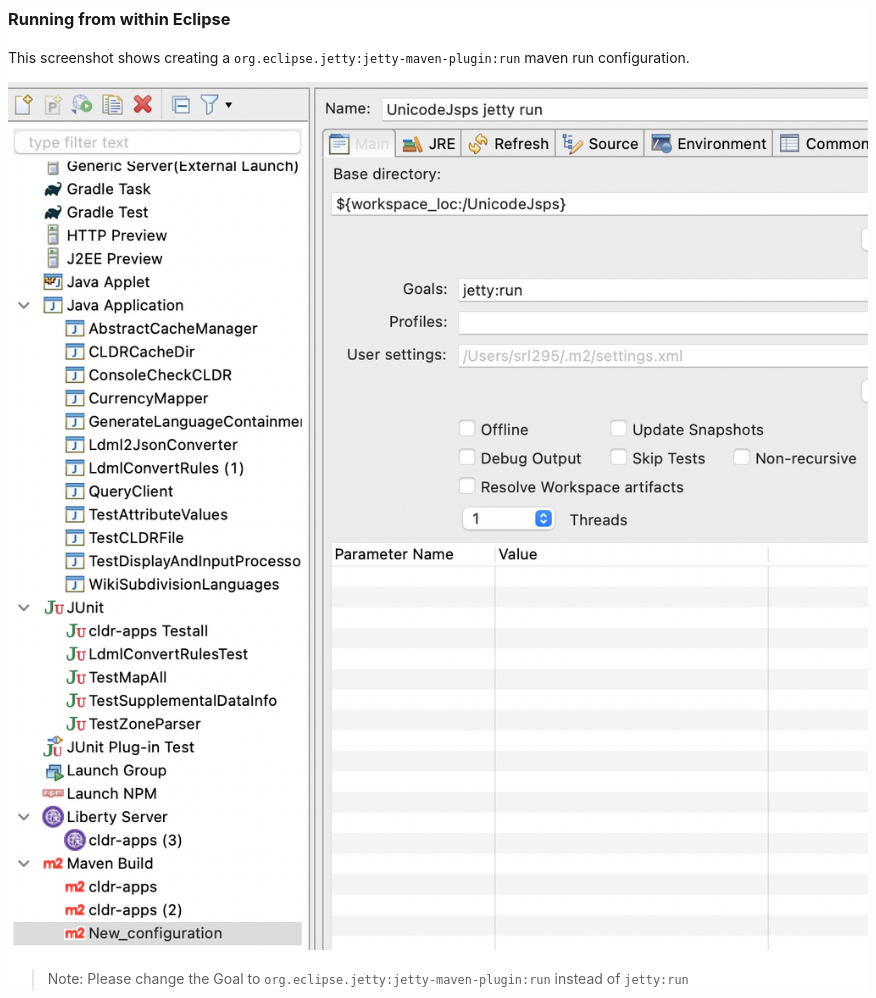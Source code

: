 ### Running from within Eclipse

This screenshot shows creating a `org.eclipse.jetty:jetty-maven-plugin:run` maven run configuration.

![Running org.eclipse.jetty:jetty-maven-plugin:run from eclipse](eclipse-jetty-run.png)

> Note: Please change the Goal to `org.eclipse.jetty:jetty-maven-plugin:run` instead of `jetty:run`
